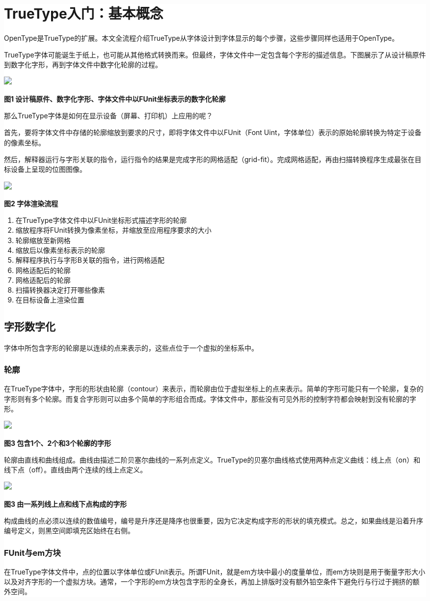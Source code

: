 # TrueType入门：基本概念

OpenType是TrueType的扩展。本文全流程介绍TrueType从字体设计到字体显示的每个步骤，这些步骤同样也适用于OpenType。

TrueType字体可能诞生于纸上，也可能从其他格式转换而来。但最终，字体文件中一定包含每个字形的描述信息。下图展示了从设计稿原件到数字化字形，再到字体文件中数字化轮廓的过程。

![](https://p1.ssl.qhimg.com/t016bd42068b79f9316.jpg)

**图1 设计稿原件、数字化字形、字体文件中以FUnit坐标表示的数字化轮廓**

那么TrueType字体是如何在显示设备（屏幕、打印机）上应用的呢？

首先，要将字体文件中存储的轮廓缩放到要求的尺寸，即将字体文件中以FUnit（Font Uint，字体单位）表示的原始轮廓转换为特定于设备的像素坐标。

然后，解释器运行与字形关联的指令，运行指令的结果是完成字形的网格适配（grid-fit）。完成网格适配，再由扫描转换程序生成最张在目标设备上呈现的位图图像。

![](https://p4.ssl.qhimg.com/t01c9e564d554696e8c.jpg)

**图2 字体渲染流程**

1. 在TrueType字体文件中以FUnit坐标形式描述字形的轮廓
2. 缩放程序将FUnit转换为像素坐标，并缩放至应用程序要求的大小
3. 轮廓缩放至新网格
4. 缩放后以像素坐标表示的轮廓
5. 解释程序执行与字形B关联的指令，进行网格适配
6. 网格适配后的轮廓
7. 网格适配后的轮廓
8. 扫描转换器决定打开哪些像素
9. 在目标设备上渲染位置

## 字形数字化

字体中所包含字形的轮廓是以连续的点来表示的，这些点位于一个虚拟的坐标系中。

### 轮廓

在TrueType字体中，字形的形状由轮廓（contour）来表示，而轮廓由位于虚拟坐标上的点来表示。简单的字形可能只有一个轮廓，复杂的字形则有多个轮廓。而复合字形则可以由多个简单的字形组合而成。字体文件中，那些没有可见外形的控制字符都会映射到没有轮廓的字形。

![](https://p0.ssl.qhimg.com/t010127bd103b3f2be3.jpg)

**图3 包含1个、2个和3个轮廓的字形**

轮廓由直线和曲线组成。曲线由描述二阶贝塞尔曲线的一系列点定义。TrueType的贝塞尔曲线格式使用两种点定义曲线：线上点（on）和线下点（off）。直线由两个连续的线上点定义。

![](https://p2.ssl.qhimg.com/t011633db95eb1c81b8.jpg)

**图3 由一系列线上点和线下点构成的字形**

构成曲线的点必须以连续的数值编号，编号是升序还是降序也很重要，因为它决定构成字形的形状的填充模式。总之，如果曲线是沿着升序编号定义，则黑空间即填充区始终在右侧。

### FUnit与em方块

在TrueType字体文件中，点的位置以字体单位或FUnit表示。所谓FUnit，就是em方块中最小的度量单位，而em方块则是用于衡量字形大小以及对齐字形的一个虚拟方块。通常，一个字形的em方块包含字形的全身长，再加上排版时没有额外铅空条件下避免行与行过于拥挤的额外空间。
